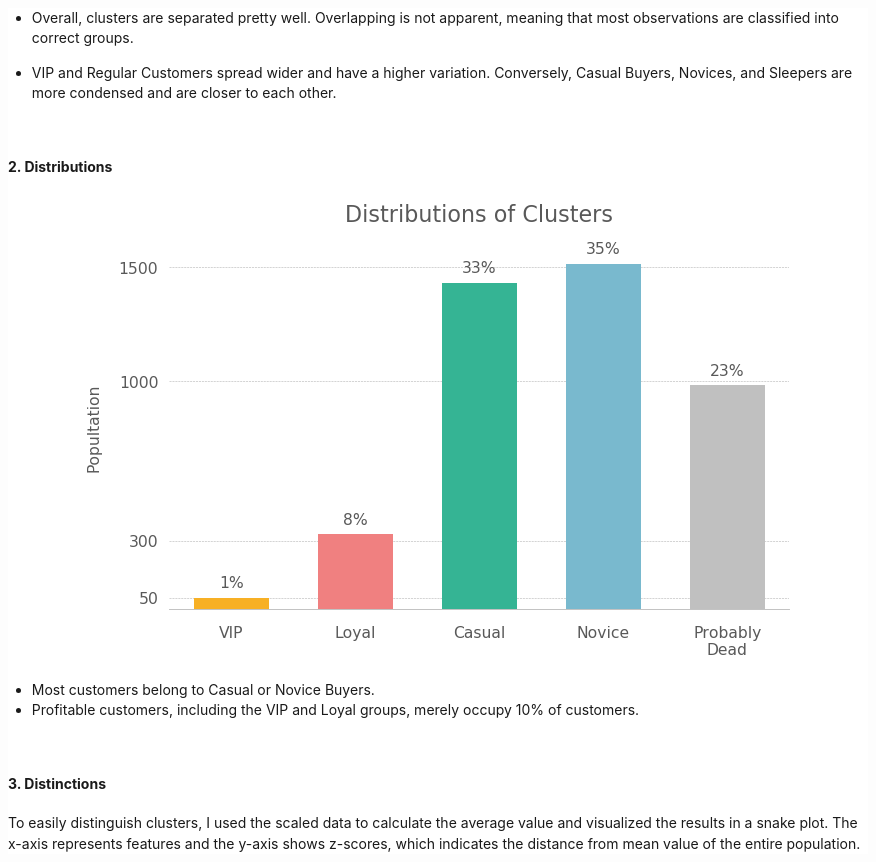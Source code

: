 
- Overall, clusters are separated pretty well. Overlapping is not apparent, meaning that most observations are classified into correct groups.
- VIP and Regular Customers spread wider and have a higher variation. Conversely, Casual Buyers, Novices, and Sleepers are more condensed and are closer to each other.

  <br/>

#### 2. Distributions

<p align="center">	
	<img align="middle" src="https://github.com/crystalwanyulee/data_science_projects/blob/master/projects/online%20retail/segmentation/images/Distributions-when-k5.png?raw=true">
</p>


- Most customers belong to Casual or Novice Buyers.
- Profitable customers, including the VIP and Loyal groups, merely occupy 10% of customers.

 <br/>

#### 3. Distinctions

To easily distinguish clusters, I used the scaled data to calculate the average value and visualized the results in a snake plot. The x-axis represents features and the y-axis shows z-scores, which indicates the distance from mean value of the entire population. 

<p align="center">	